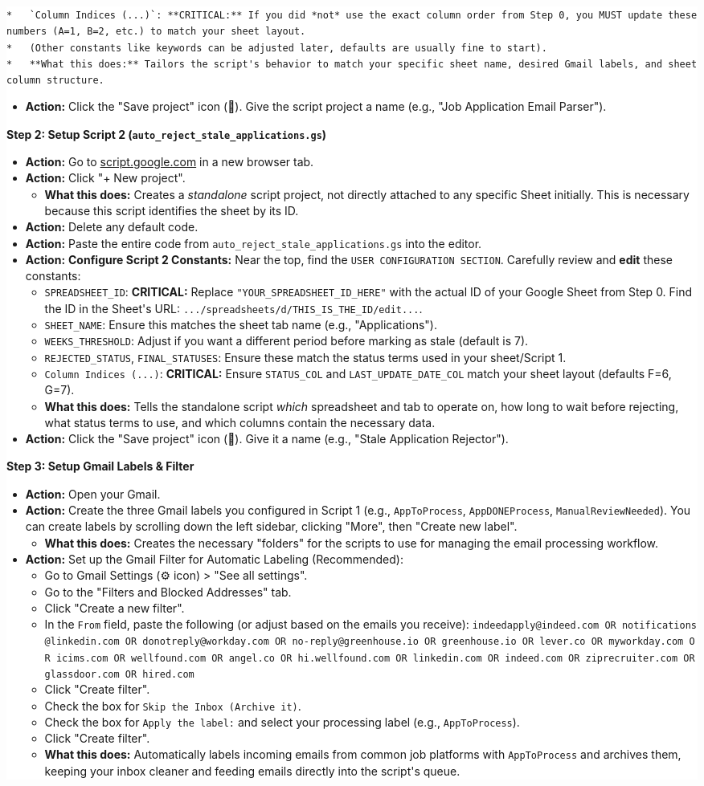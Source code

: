     *   `Column Indices (...)`: **CRITICAL:** If you did *not* use the exact column order from Step 0, you MUST update these numbers (A=1, B=2, etc.) to match your sheet layout.
    *   (Other constants like keywords can be adjusted later, defaults are usually fine to start).
    *   **What this does:** Tailors the script's behavior to match your specific sheet name, desired Gmail labels, and sheet column structure.
*   **Action:** Click the "Save project" icon (💾). Give the script project a name (e.g., "Job Application Email Parser").

**Step 2: Setup Script 2 (`auto_reject_stale_applications.gs`)**

*   **Action:** Go to [script.google.com](https://script.google.com/home/my) in a new browser tab.
*   **Action:** Click "+ New project".
    *   **What this does:** Creates a *standalone* script project, not directly attached to any specific Sheet initially. This is necessary because this script identifies the sheet by its ID.
*   **Action:** Delete any default code.
*   **Action:** Paste the entire code from `auto_reject_stale_applications.gs` into the editor.
*   **Action:** **Configure Script 2 Constants:** Near the top, find the `USER CONFIGURATION SECTION`. Carefully review and **edit** these constants:
    *   `SPREADSHEET_ID`: **CRITICAL:** Replace `"YOUR_SPREADSHEET_ID_HERE"` with the actual ID of your Google Sheet from Step 0. Find the ID in the Sheet's URL: `.../spreadsheets/d/THIS_IS_THE_ID/edit...`.
    *   `SHEET_NAME`: Ensure this matches the sheet tab name (e.g., "Applications").
    *   `WEEKS_THRESHOLD`: Adjust if you want a different period before marking as stale (default is 7).
    *   `REJECTED_STATUS`, `FINAL_STATUSES`: Ensure these match the status terms used in your sheet/Script 1.
    *   `Column Indices (...)`: **CRITICAL:** Ensure `STATUS_COL` and `LAST_UPDATE_DATE_COL` match your sheet layout (defaults F=6, G=7).
    *   **What this does:** Tells the standalone script *which* spreadsheet and tab to operate on, how long to wait before rejecting, what status terms to use, and which columns contain the necessary data.
*   **Action:** Click the "Save project" icon (💾). Give it a name (e.g., "Stale Application Rejector").

**Step 3: Setup Gmail Labels & Filter**

*   **Action:** Open your Gmail.
*   **Action:** Create the three Gmail labels you configured in Script 1 (e.g., `AppToProcess`, `AppDONEProcess`, `ManualReviewNeeded`). You can create labels by scrolling down the left sidebar, clicking "More", then "Create new label".
    *   **What this does:** Creates the necessary "folders" for the scripts to use for managing the email processing workflow.
*   **Action:** Set up the Gmail Filter for Automatic Labeling (Recommended):
    *   Go to Gmail Settings (⚙️ icon) > "See all settings".
    *   Go to the "Filters and Blocked Addresses" tab.
    *   Click "Create a new filter".
    *   In the `From` field, paste the following (or adjust based on the emails you receive):
        `indeedapply@indeed.com OR notifications@linkedin.com OR donotreply@workday.com OR no-reply@greenhouse.io OR greenhouse.io OR lever.co OR myworkday.com OR icims.com OR wellfound.com OR angel.co OR hi.wellfound.com OR linkedin.com OR indeed.com OR ziprecruiter.com OR glassdoor.com OR hired.com`
    *   Click "Create filter".
    *   Check the box for `Skip the Inbox (Archive it)`.
    *   Check the box for `Apply the label:` and select your processing label (e.g., `AppToProcess`).
    *   Click "Create filter".
    *   **What this does:** Automatically labels incoming emails from common job platforms with `AppToProcess` and archives them, keeping your inbox cleaner and feeding emails directly into the script's queue.
